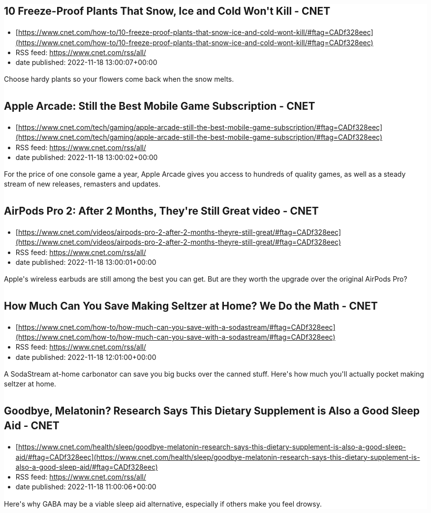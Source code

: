 ## 10 Freeze-Proof Plants That Snow, Ice and Cold Won't Kill     - CNET
 - [https://www.cnet.com/how-to/10-freeze-proof-plants-that-snow-ice-and-cold-wont-kill/#ftag=CADf328eec](https://www.cnet.com/how-to/10-freeze-proof-plants-that-snow-ice-and-cold-wont-kill/#ftag=CADf328eec)
 - RSS feed: https://www.cnet.com/rss/all/
 - date published: 2022-11-18 13:00:07+00:00

Choose hardy plants so your flowers come back when the snow melts.

## Apple Arcade: Still the Best Mobile Game Subscription     - CNET
 - [https://www.cnet.com/tech/gaming/apple-arcade-still-the-best-mobile-game-subscription/#ftag=CADf328eec](https://www.cnet.com/tech/gaming/apple-arcade-still-the-best-mobile-game-subscription/#ftag=CADf328eec)
 - RSS feed: https://www.cnet.com/rss/all/
 - date published: 2022-11-18 13:00:02+00:00

For the price of one console game a year, Apple Arcade gives you access to hundreds of quality games, as well as a steady stream of new releases, remasters and updates.

## AirPods Pro 2: After 2 Months, They're Still Great video     - CNET
 - [https://www.cnet.com/videos/airpods-pro-2-after-2-months-theyre-still-great/#ftag=CADf328eec](https://www.cnet.com/videos/airpods-pro-2-after-2-months-theyre-still-great/#ftag=CADf328eec)
 - RSS feed: https://www.cnet.com/rss/all/
 - date published: 2022-11-18 13:00:01+00:00

Apple's wireless earbuds are still among the best you can get. But are they worth the upgrade over the original AirPods Pro?

## How Much Can You Save Making Seltzer at Home? We Do the Math     - CNET
 - [https://www.cnet.com/how-to/how-much-can-you-save-with-a-sodastream/#ftag=CADf328eec](https://www.cnet.com/how-to/how-much-can-you-save-with-a-sodastream/#ftag=CADf328eec)
 - RSS feed: https://www.cnet.com/rss/all/
 - date published: 2022-11-18 12:01:00+00:00

A SodaStream at-home carbonator can save you big bucks over the canned stuff. Here's how much you'll actually pocket making seltzer at home.

## Goodbye, Melatonin? Research Says This Dietary Supplement is Also a Good Sleep Aid     - CNET
 - [https://www.cnet.com/health/sleep/goodbye-melatonin-research-says-this-dietary-supplement-is-also-a-good-sleep-aid/#ftag=CADf328eec](https://www.cnet.com/health/sleep/goodbye-melatonin-research-says-this-dietary-supplement-is-also-a-good-sleep-aid/#ftag=CADf328eec)
 - RSS feed: https://www.cnet.com/rss/all/
 - date published: 2022-11-18 11:00:06+00:00

Here's why GABA may be a viable sleep aid alternative, especially if others make you feel drowsy.
